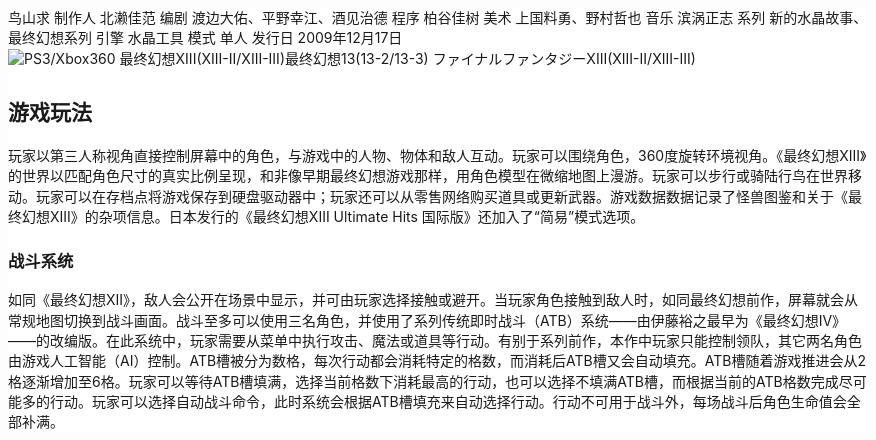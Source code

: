 <td>鸟山求</td>
</tr>
<tr>
<td>制作人</td>
<td>北濑佳范</td>
</tr>
<tr>
<td>编剧</td>
<td>渡边大佑、平野幸江、酒见治德</td>
</tr>
<tr>
<td>程序</td>
<td>柏谷佳树</td>
</tr>
<tr>
<td>美术</td>
<td>上国料勇、野村哲也</td>
</tr>
<tr>
<td>音乐</td>
<td>滨涡正志</td>
</tr>
<tr>
<td>系列</td>
<td>新的水晶故事、最终幻想系列</td>
</tr>
<tr>
<td>引擎</td>
<td>水晶工具</td>
</tr>
<tr>
<td>模式</td>
<td>单人</td>
</tr>
<tr>
<td>发行日</td>
<td>2009年12月17日</td>
</tr>
</tbody>
</table>
<img style="display: block; margin-left: auto; margin-right: auto; width: 100%; height: auto;" title="PS3 最终幻想XIII 最终幻想13" src="https://lad.sfcrom.cn/wp-content/uploads/2024/02/20240213_65cb441e6a61e.jpg" alt="PS3/Xbox360 最终幻想XIII(XIII-II/XIII-III)最终幻想13(13-2/13-3) ファイナルファンタジーXIII(XIII-II/XIII-III)" />

<a name="ci_title0"></a>
<h2>游戏玩法</h2>
玩家以第三人称视角直接控制屏幕中的角色，与游戏中的人物、物体和敌人互动。玩家可以围绕角色，360度旋转环境视角。《最终幻想XIII》的世界以匹配角色尺寸的真实比例呈现，和非像早期最终幻想游戏那样，用角色模型在微缩地图上漫游。玩家可以步行或骑陆行鸟在世界移动。玩家可以在存档点将游戏保存到硬盘驱动器中；玩家还可以从零售网络购买道具或更新武器。游戏数据数据记录了怪兽图鉴和关于《最终幻想XIII》的杂项信息。日本发行的《最终幻想XIII Ultimate Hits 国际版》还加入了“简易”模式选项。

<a name="ci_title1"></a>
<h3>战斗系统</h3>
如同《最终幻想XII》，敌人会公开在场景中显示，并可由玩家选择接触或避开。当玩家角色接触到敌人时，如同最终幻想前作，屏幕就会从常规地图切换到战斗画面。战斗至多可以使用三名角色，并使用了系列传统即时战斗（ATB）系统——由伊藤裕之最早为《最终幻想IV》——的改编版。在此系统中，玩家需要从菜单中执行攻击、魔法或道具等行动。有别于系列前作，本作中玩家只能控制领队，其它两名角色由游戏人工智能（AI）控制。ATB槽被分为数格，每次行动都会消耗特定的格数，而消耗后ATB槽又会自动填充。ATB槽随着游戏推进会从2格逐渐增加至6格。玩家可以等待ATB槽填满，选择当前格数下消耗最高的行动，也可以选择不填满ATB槽，而根据当前的ATB格数完成尽可能多的行动。玩家可以选择自动战斗命令，此时系统会根据ATB槽填充来自动选择行动。行动不可用于战斗外，每场战斗后角色生命值会全部补满。
